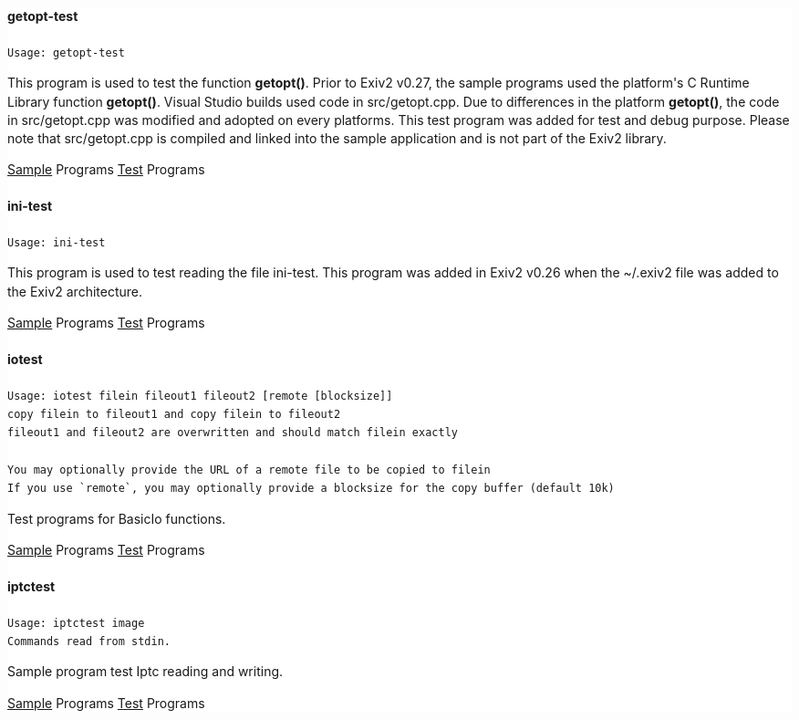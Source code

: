 <div id="getopt-test">

#### getopt-test

```
Usage: getopt-test
```
This program is used to test the function **getopt()**.  Prior to Exiv2 v0.27, the sample programs used the platform's C Runtime Library function **getopt()**.  Visual Studio builds used code in src/getopt.cpp.  Due to differences in the platform **getopt()**, the code in src/getopt.cpp was modified and adopted on every platforms.  This test program was added for test and debug purpose.  Please note that src/getopt.cpp is compiled and linked into the sample application and is not part of the Exiv2 library.

[Sample](#TOC1) Programs [Test](#TOC2) Programs

<div id="ini-test">

#### ini-test

```
Usage: ini-test
```

This program is used to test reading the file ini-test.  This program was added in Exiv2 v0.26 when the ~/.exiv2 file was added to the Exiv2 architecture.

[Sample](#TOC1) Programs [Test](#TOC2) Programs

<div id="iotest">

#### iotest

```
Usage: iotest filein fileout1 fileout2 [remote [blocksize]]
copy filein to fileout1 and copy filein to fileout2
fileout1 and fileout2 are overwritten and should match filein exactly

You may optionally provide the URL of a remote file to be copied to filein
If you use `remote`, you may optionally provide a blocksize for the copy buffer (default 10k)
```

Test programs for BasicIo functions.

[Sample](#TOC1) Programs [Test](#TOC2) Programs

<div id="iptctest">

#### iptctest

```
Usage: iptctest image
Commands read from stdin.
```

Sample program test Iptc reading and writing.

[Sample](#TOC1) Programs [Test](#TOC2) Programs

<div id="key-test">
